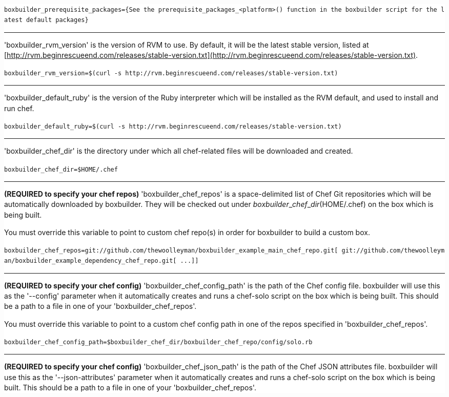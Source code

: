     boxbuilder_prerequisite_packages={See the prerequisite_packages_<platform>() function in the boxbuilder script for the latest default packages}

----

'boxbuilder\_rvm\_version' is the version of RVM to use.  By default, it will be the latest stable
version, listed at [http://rvm.beginrescueend.com/releases/stable-version.txt](http://rvm.beginrescueend.com/releases/stable-version.txt).

    boxbuilder_rvm_version=$(curl -s http://rvm.beginrescueend.com/releases/stable-version.txt)

----

'boxbuilder\_default\_ruby' is the version of the Ruby interpreter which will be installed as the
RVM default, and used to install and run chef.

    boxbuilder_default_ruby=$(curl -s http://rvm.beginrescueend.com/releases/stable-version.txt)

----

'boxbuilder\_chef\_dir' is the directory under which all chef-related files will be downloaded
and created.

    boxbuilder_chef_dir=$HOME/.chef

----

**(REQUIRED to specify your chef repos)** 'boxbuilder\_chef\_repos' is a space-delimited list of Chef Git repositories which will be automatically
downloaded by boxbuilder.  They will be checked out under $boxbuilder\_chef\_dir ($HOME/.chef) on the box which is being built.

You must override this variable to point to custom chef repo(s) in order for boxbuilder to build a custom box.

    boxbuilder_chef_repos=git://github.com/thewoolleyman/boxbuilder_example_main_chef_repo.git[ git://github.com/thewoolleyman/boxbuilder_example_dependency_chef_repo.git[ ...]]

----

**(REQUIRED to specify your chef config)** 'boxbuilder\_chef\_config\_path' is the path of the Chef config file. boxbuilder will use
this as the '--config' parameter when it automatically creates and runs a chef-solo script on the
box which is being built.  This should be a path to a file
in one of your 'boxbuilder\_chef\_repos'.

You must override this variable to point to a custom chef config path in one of the repos specified in 'boxbuilder\_chef\_repos'.

    boxbuilder_chef_config_path=$boxbuilder_chef_dir/boxbuilder_chef_repo/config/solo.rb

----

**(REQUIRED to specify your chef config)** 'boxbuilder\_chef\_json\_path' is the path of the Chef JSON attributes file. boxbuilder will use
this as the '--json-attributes' parameter when it automatically creates and runs a chef-solo script
on the box which is being built.  This should be a path to a file
in one of your 'boxbuilder\_chef\_repos'.
